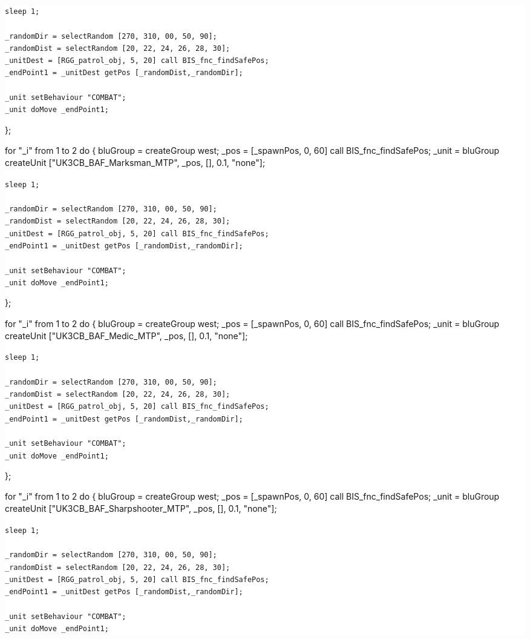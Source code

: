     sleep 1;

    _randomDir = selectRandom [270, 310, 00, 50, 90];
    _randomDist = selectRandom [20, 22, 24, 26, 28, 30];
    _unitDest = [RGG_patrol_obj, 5, 20] call BIS_fnc_findSafePos;
    _endPoint1 = _unitDest getPos [_randomDist,_randomDir];

    _unit setBehaviour "COMBAT";
    _unit doMove _endPoint1;

};

for "\_i" from 1 to 2 do {
bluGroup = createGroup west;
\_pos = [_spawnPos, 0, 60] call BIS_fnc_findSafePos;
\_unit = bluGroup createUnit ["UK3CB_BAF_Marksman_MTP", \_pos, [], 0.1, "none"];

    sleep 1;

    _randomDir = selectRandom [270, 310, 00, 50, 90];
    _randomDist = selectRandom [20, 22, 24, 26, 28, 30];
    _unitDest = [RGG_patrol_obj, 5, 20] call BIS_fnc_findSafePos;
    _endPoint1 = _unitDest getPos [_randomDist,_randomDir];

    _unit setBehaviour "COMBAT";
    _unit doMove _endPoint1;

};

for "\_i" from 1 to 2 do {
bluGroup = createGroup west;
\_pos = [_spawnPos, 0, 60] call BIS_fnc_findSafePos;
\_unit = bluGroup createUnit ["UK3CB_BAF_Medic_MTP", \_pos, [], 0.1, "none"];

    sleep 1;

    _randomDir = selectRandom [270, 310, 00, 50, 90];
    _randomDist = selectRandom [20, 22, 24, 26, 28, 30];
    _unitDest = [RGG_patrol_obj, 5, 20] call BIS_fnc_findSafePos;
    _endPoint1 = _unitDest getPos [_randomDist,_randomDir];

    _unit setBehaviour "COMBAT";
    _unit doMove _endPoint1;

};

for "\_i" from 1 to 2 do {
bluGroup = createGroup west;
\_pos = [_spawnPos, 0, 60] call BIS_fnc_findSafePos;
\_unit = bluGroup createUnit ["UK3CB_BAF_Sharpshooter_MTP", \_pos, [], 0.1, "none"];

    sleep 1;

    _randomDir = selectRandom [270, 310, 00, 50, 90];
    _randomDist = selectRandom [20, 22, 24, 26, 28, 30];
    _unitDest = [RGG_patrol_obj, 5, 20] call BIS_fnc_findSafePos;
    _endPoint1 = _unitDest getPos [_randomDist,_randomDir];

    _unit setBehaviour "COMBAT";
    _unit doMove _endPoint1;

